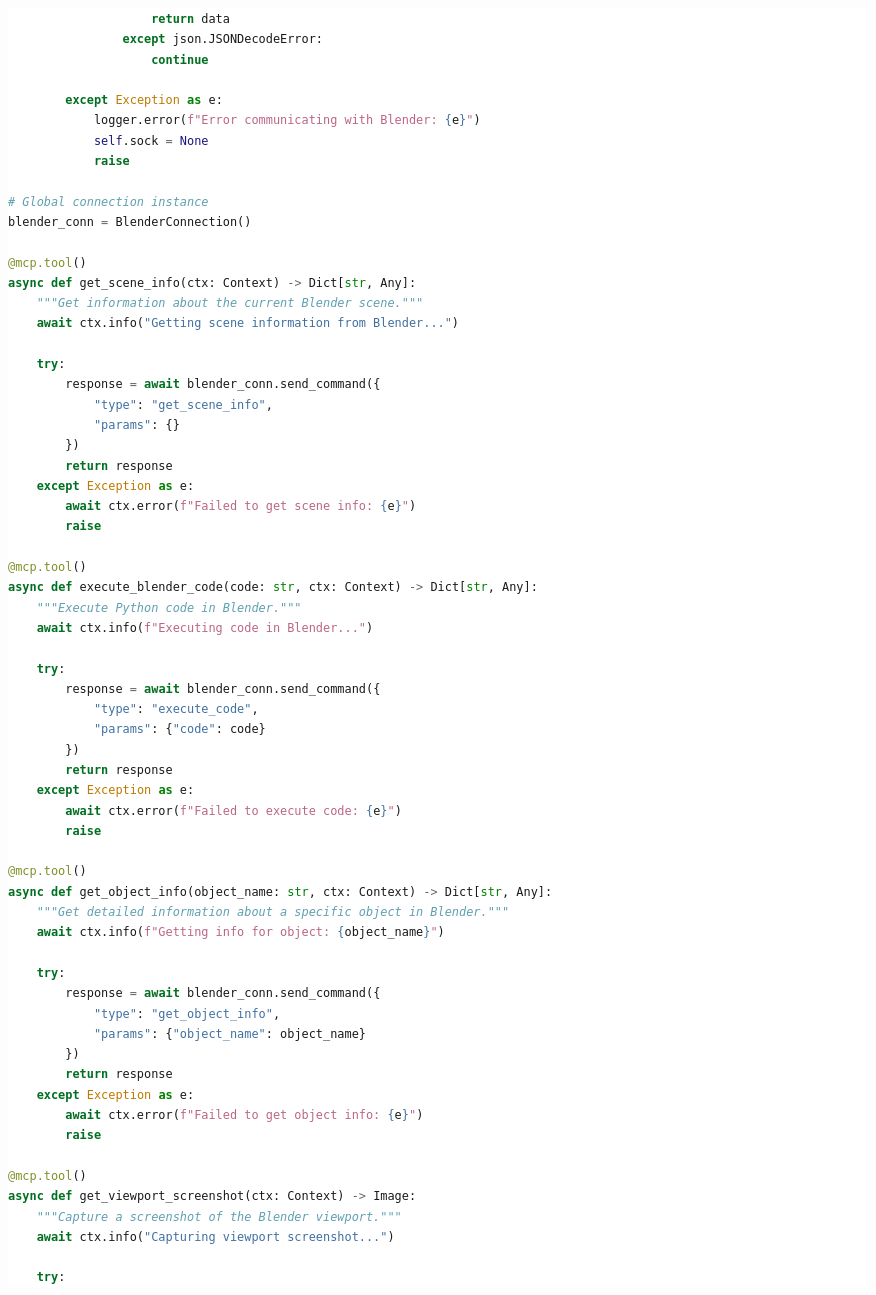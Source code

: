 ```python
                    return data
                except json.JSONDecodeError:
                    continue
                    
        except Exception as e:
            logger.error(f"Error communicating with Blender: {e}")
            self.sock = None
            raise

# Global connection instance
blender_conn = BlenderConnection()

@mcp.tool()
async def get_scene_info(ctx: Context) -> Dict[str, Any]:
    """Get information about the current Blender scene."""
    await ctx.info("Getting scene information from Blender...")
    
    try:
        response = await blender_conn.send_command({
            "type": "get_scene_info",
            "params": {}
        })
        return response
    except Exception as e:
        await ctx.error(f"Failed to get scene info: {e}")
        raise

@mcp.tool()
async def execute_blender_code(code: str, ctx: Context) -> Dict[str, Any]:
    """Execute Python code in Blender."""
    await ctx.info(f"Executing code in Blender...")
    
    try:
        response = await blender_conn.send_command({
            "type": "execute_code",
            "params": {"code": code}
        })
        return response
    except Exception as e:
        await ctx.error(f"Failed to execute code: {e}")
        raise

@mcp.tool()
async def get_object_info(object_name: str, ctx: Context) -> Dict[str, Any]:
    """Get detailed information about a specific object in Blender."""
    await ctx.info(f"Getting info for object: {object_name}")
    
    try:
        response = await blender_conn.send_command({
            "type": "get_object_info",
            "params": {"object_name": object_name}
        })
        return response
    except Exception as e:
        await ctx.error(f"Failed to get object info: {e}")
        raise

@mcp.tool()
async def get_viewport_screenshot(ctx: Context) -> Image:
    """Capture a screenshot of the Blender viewport."""
    await ctx.info("Capturing viewport screenshot...")
    
    try:
```